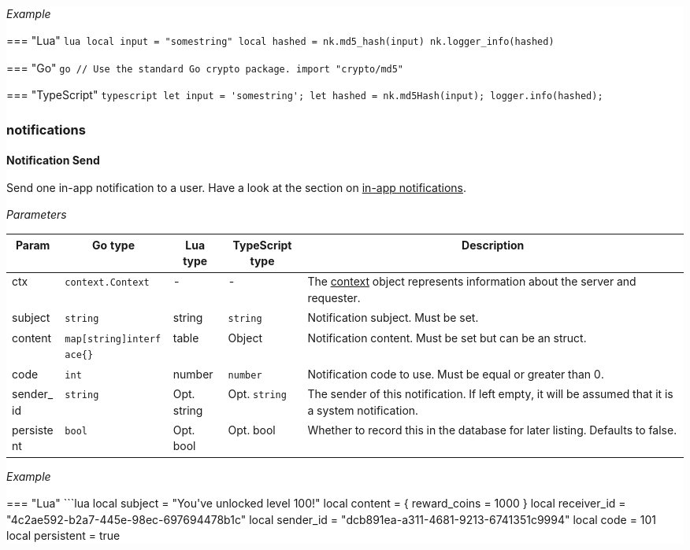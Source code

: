 _Example_

=== "Lua"
    ```lua
    local input = "somestring"
    local hashed = nk.md5_hash(input)
    nk.logger_info(hashed)
    ```

=== "Go"
    ```go
    // Use the standard Go crypto package.
    import "crypto/md5"
    ```

=== "TypeScript"
    ```typescript
    let input = 'somestring';
    let hashed = nk.md5Hash(input);
    logger.info(hashed);
    ```

### notifications

__Notification Send__

Send one in-app notification to a user. Have a look at the section on [in-app notifications](social-in-app-notifications.md).

_Parameters_

| Param | Go type | Lua type | TypeScript type | Description |
| ----- | ------- | -------- | ----------- | ----------- |
| ctx | `context.Context` | - | - | The [context](runtime-code-basics.md#register-hooks) object represents information about the server and requester. |
| subject | `string` | string | `string` | Notification subject. Must be set. |
| content | `map[string]interface{}` | table | Object | Notification content. Must be set but can be an struct. |
| code | `int` | number | `number` | Notification code to use. Must be equal or greater than 0. |
| sender_id | `string` | Opt. string | Opt. `string` | The sender of this notification. If left empty, it will be assumed that it is a system notification. |
| persistent | `bool` | Opt. bool | Opt. bool | Whether to record this in the database for later listing. Defaults to false. |

_Example_

=== "Lua"
    ```lua
    local subject = "You've unlocked level 100!"
    local content = {
      reward_coins = 1000
    }
    local receiver_id = "4c2ae592-b2a7-445e-98ec-697694478b1c"
    local sender_id = "dcb891ea-a311-4681-9213-6741351c9994"
    local code = 101
    local persistent = true
